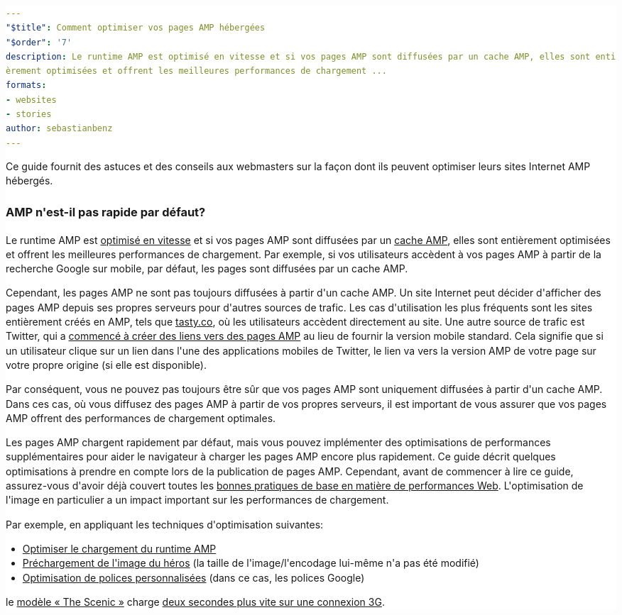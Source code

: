 ```yaml
---
"$title": Comment optimiser vos pages AMP hébergées
"$order": '7'
description: Le runtime AMP est optimisé en vitesse et si vos pages AMP sont diffusées par un cache AMP, elles sont entièrement optimisées et offrent les meilleures performances de chargement ...
formats:
- websites
- stories
author: sebastianbenz
---
```


Ce guide fournit des astuces et des conseils aux webmasters sur la façon dont ils peuvent optimiser leurs sites Internet AMP hébergés.

### AMP n'est-il pas rapide par défaut?

Le runtime AMP est [optimisé en vitesse](../../../about/how-amp-works.html) et si vos pages AMP sont diffusées par un [cache AMP](../../../documentation/guides-and-tutorials/learn/amp-caches-and-cors/how_amp_pages_are_cached.md), elles sont entièrement optimisées et offrent les meilleures performances de chargement. Par exemple, si vos utilisateurs accèdent à vos pages AMP à partir de la recherche Google sur mobile, par défaut, les pages sont diffusées par un cache AMP.

Cependant, les pages AMP ne sont pas toujours diffusées à partir d'un cache AMP. Un site Internet peut décider d'afficher des pages AMP depuis ses propres serveurs pour d'autres sources de trafic. Les cas d'utilisation les plus fréquents sont les sites entièrement créés en AMP, tels que [tasty.co](https://tasty.co), où les utilisateurs accèdent directement au site. Une autre source de trafic est Twitter, qui a [commencé à créer des liens vers des pages AMP](https://searchengineland.com/twitter-ramps-amp-278300) au lieu de fournir la version mobile standard. Cela signifie que si un utilisateur clique sur un lien dans l'une des applications mobiles de Twitter, le lien va vers la version AMP de votre page sur votre propre origine (si elle est disponible).

Par conséquent, vous ne pouvez pas toujours être sûr que vos pages AMP sont uniquement diffusées à partir d'un cache AMP. Dans ces cas, où vous diffusez des pages AMP à partir de vos propres serveurs, il est important de vous assurer que vos pages AMP offrent des performances de chargement optimales.

Les pages AMP chargent rapidement par défaut, mais vous pouvez implémenter des optimisations de performances supplémentaires pour aider le navigateur à charger les pages AMP encore plus rapidement. Ce guide décrit quelques optimisations à prendre en compte lors de la publication de pages AMP. Cependant, avant de commencer à lire ce guide, assurez-vous d'avoir déjà couvert toutes les [bonnes pratiques de base en matière de performances Web](#basic-optimizations). L'optimisation de l'image en particulier a un impact important sur les performances de chargement.

Par exemple, en appliquant les techniques d'optimisation suivantes:

- [Optimiser le chargement du runtime AMP](#optimize-the-amp-runtime-loading)
- [Préchargement de l'image du héros](#preload-hero-images) (la taille de l'image/l'encodage lui-même n'a pas été modifié)
- [Optimisation de polices personnalisées](#optimize-custom-fonts) (dans ce cas, les polices Google)

le [modèle « The Scenic »](../../../documentation/templates/index.html) charge [deux secondes plus vite sur une connexion 3G](https://www.webpagetest.org/video/compare.php?tests=180529_RY_9198dcdba1824c169887c6e40c221dae-r:1-c:0).
